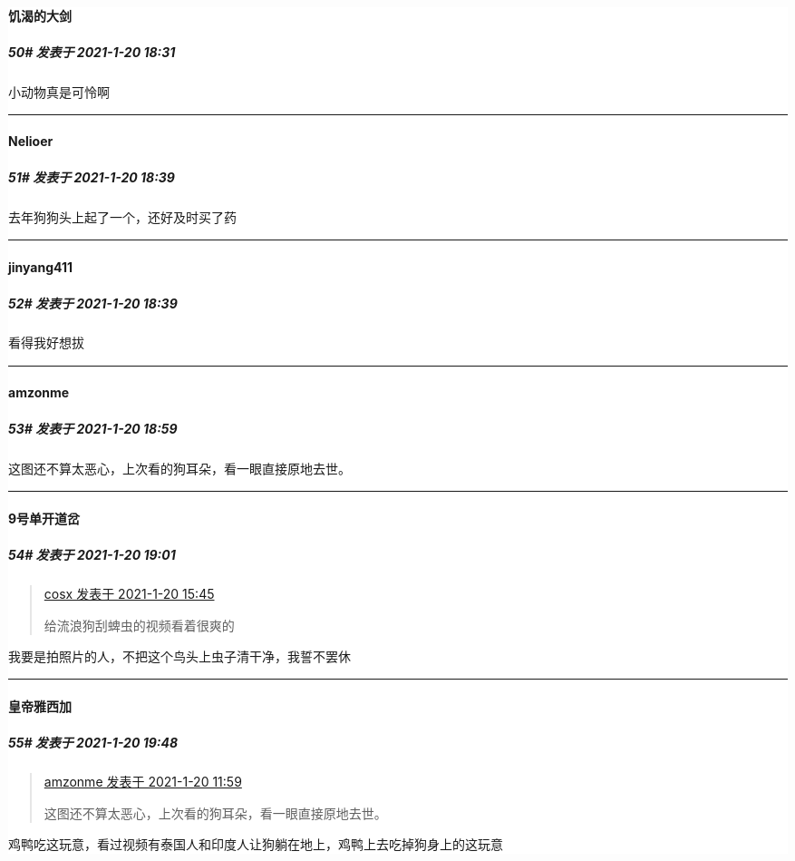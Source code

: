 ####  饥渴的大剑  
##### 50#       发表于 2021-1-20 18:31


小动物真是可怜啊


-----

####  Nelioer  
##### 51#       发表于 2021-1-20 18:39


去年狗狗头上起了一个，还好及时买了药


-----

####  jinyang411  
##### 52#       发表于 2021-1-20 18:39


看得我好想拔


-----

####  amzonme  
##### 53#       发表于 2021-1-20 18:59


这图还不算太恶心，上次看的狗耳朵，看一眼直接原地去世。


-----

####  9号单开道岔  
##### 54#       发表于 2021-1-20 19:01


<blockquote><a href="httphttps://bbs.saraba1st.com/2b/forum.php?mod=redirect&amp;goto=findpost&amp;pid=50093175&amp;ptid=1983792" target="_blank">cosx 发表于 2021-1-20 15:45</a>

给流浪狗刮蜱虫的视频看着很爽的</blockquote>
我要是拍照片的人，不把这个鸟头上虫子清干净，我誓不罢休


-----

####  皇帝雅西加  
##### 55#       发表于 2021-1-20 19:48


<blockquote><a href="httphttps://bbs.saraba1st.com/2b/forum.php?mod=redirect&amp;goto=findpost&amp;pid=50095065&amp;ptid=1983792" target="_blank">amzonme 发表于 2021-1-20 11:59</a>

这图还不算太恶心，上次看的狗耳朵，看一眼直接原地去世。</blockquote>
鸡鸭吃这玩意，看过视频有泰国人和印度人让狗躺在地上，鸡鸭上去吃掉狗身上的这玩意
